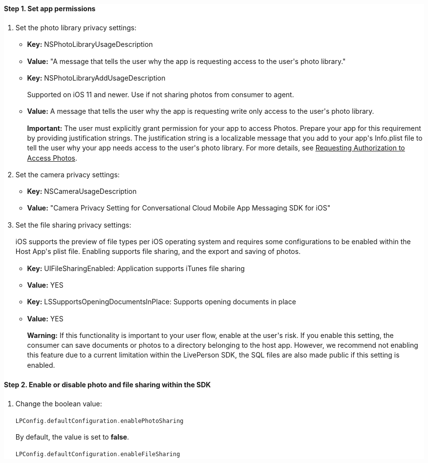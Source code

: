 #### Step 1. Set app permissions

1. Set the photo library privacy settings:

   - **Key:** NSPhotoLibraryUsageDescription

   - **Value:** "A message that tells the user why the app is requesting access to the user's photo library."

   - **Key:** NSPhotoLibraryAddUsageDescription

      Supported on iOS 11 and newer. Use if not sharing photos from consumer to agent.

   - **Value:** A message that tells the user why the app is requesting write only access to the user's photo library.

      **Important:** The user must explicitly grant permission for your app to access Photos. Prepare your app for this requirement by providing justification strings. The justification string is a localizable message that you add to your app's Info.plist file to tell the user why your app needs access to the user's photo library. For more details, see [Requesting Authorization to Access Photos](https://developer.apple.com/documentation/photokit/requesting_authorization_to_access_photos).

2. Set the camera privacy settings:

   - **Key:** NSCameraUsageDescription

   - **Value:** "Camera Privacy Setting for Conversational Cloud Mobile App Messaging SDK for iOS"

3. Set the file sharing privacy settings:

   iOS supports the preview of file types per iOS operating system and requires some configurations to be enabled within the Host App's plist file. Enabling supports file sharing, and the export and saving of photos.

   - **Key:** UIFileSharingEnabled: Application supports iTunes file sharing

   - **Value:** YES

   - **Key:** LSSupportsOpeningDocumentsInPlace: Supports opening documents in place

   - **Value:** YES

      **Warning:** If this functionality is important to your user flow, enable at the user's risk. If you enable this setting, the consumer can save documents or photos to a directory belonging to the host app.  However, we recommend not enabling this feature due to a current limitation within the LivePerson SDK, the SQL files are also made public if this setting is enabled.

#### Step 2. Enable or disable photo and file sharing within the SDK

1. Change the boolean value:

   ```swift
   LPConfig.defaultConfiguration.enablePhotoSharing
   ```

   By default, the value is set to **false**.

   ```swift
   LPConfig.defaultConfiguration.enableFileSharing
   ```
